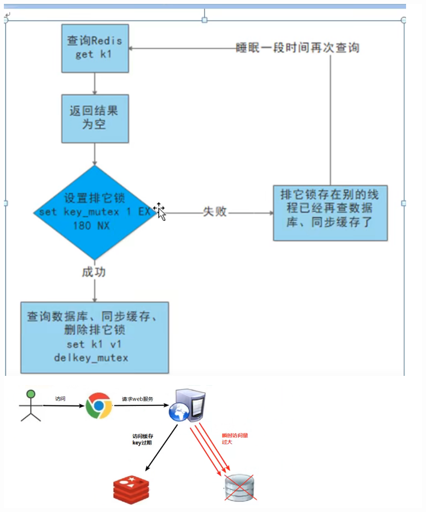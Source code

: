   ![image-20220316102826672](Nosql.assets/image-20220316102826672.png)

![image-20220316102529091](Nosql.assets/image-20220316102529091.png)

